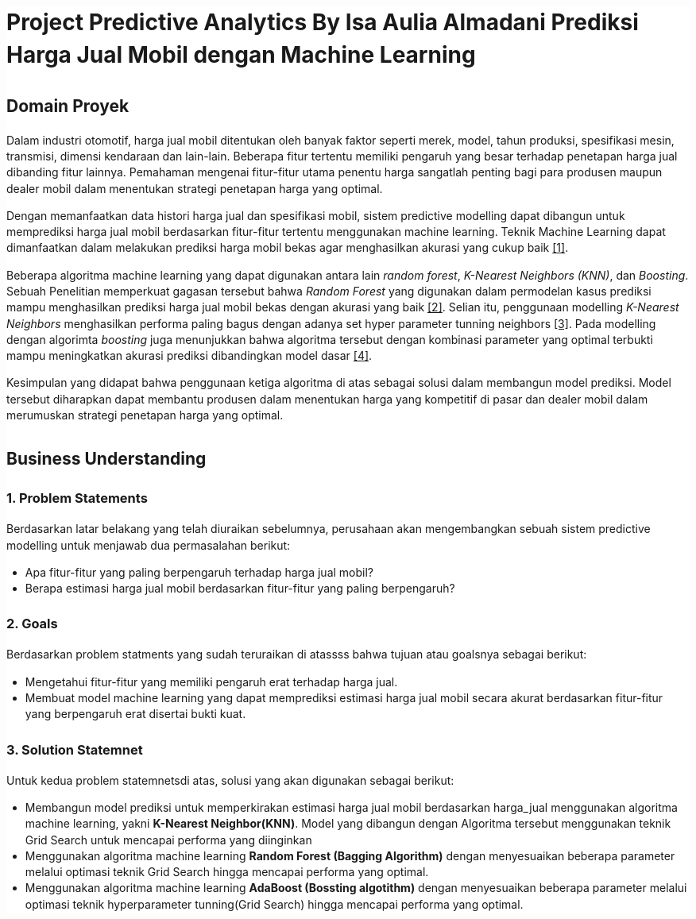 # Project Predictive Analytics By Isa Aulia Almadani  Prediksi Harga Jual Mobil dengan Machine Learning

## Domain Proyek

Dalam industri otomotif, harga jual mobil ditentukan oleh banyak faktor seperti merek, model, tahun produksi, spesifikasi mesin, transmisi, dimensi kendaraan dan lain-lain. Beberapa fitur tertentu memiliki pengaruh yang besar terhadap penetapan harga jual dibanding fitur lainnya. Pemahaman mengenai fitur-fitur utama penentu harga sangatlah penting bagi para produsen maupun dealer mobil dalam menentukan strategi penetapan harga yang optimal.

Dengan memanfaatkan data histori harga jual dan spesifikasi mobil, sistem predictive modelling dapat dibangun untuk memprediksi harga jual mobil berdasarkan fitur-fitur tertentu menggunakan machine learning. Teknik Machine Learning dapat dimanfaatkan dalam melakukan prediksi harga mobil bekas agar menghasilkan akurasi yang cukup baik [[1]](https://jurnal.syntaxliterate.co.id/index.php/syntax-literate/article/view/2716).

Beberapa algoritma machine learning yang dapat digunakan antara lain *random forest*, *K-Nearest Neighbors (KNN)*, dan *Boosting*. Sebuah Penelitian memperkuat gagasan tersebut bahwa *Random Forest* yang digunakan dalam permodelan kasus prediksi mampu menghasilkan prediksi harga jual mobil bekas dengan akurasi yang baik [[2]](https://journal.stmikjayakarta.ac.id/index.php/jisicom/article/view/752/506). Selian itu, penggunaan modelling *K-Nearest Neighbors* menghasilkan performa paling bagus dengan adanya set hyper parameter tunning neighbors  [[3]](https://jurnal.polsri.ac.id/index.php/jupiter/article/view/5435). Pada modelling dengan algorimta *boosting* juga menunjukkan bahwa algoritma tersebut dengan kombinasi parameter yang optimal terbukti mampu meningkatkan akurasi prediksi dibandingkan model dasar [[4]](https://jurnal.unity-academy.sch.id/index.php/jirsi/article/view/56/44).

Kesimpulan yang didapat bahwa penggunaan ketiga algoritma di atas sebagai solusi dalam membangun model prediksi. Model tersebut diharapkan dapat membantu produsen dalam menentukan harga yang kompetitif di pasar dan dealer mobil dalam merumuskan strategi penetapan harga yang optimal. 

## Business Understanding
### 1. Problem Statements
Berdasarkan latar belakang yang telah diuraikan sebelumnya, perusahaan akan mengembangkan sebuah sistem predictive modelling untuk menjawab dua permasalahan berikut:
* Apa fitur-fitur yang paling berpengaruh terhadap harga jual mobil?
* Berapa estimasi harga jual mobil berdasarkan fitur-fitur yang paling berpengaruh?

### 2. Goals
Berdasarkan problem statments yang sudah teruraikan di atassss bahwa tujuan atau goalsnya sebagai berikut:
* Mengetahui fitur-fitur yang memiliki pengaruh erat terhadap harga jual.
* Membuat model machine learning yang dapat memprediksi estimasi harga jual mobil secara akurat berdasarkan fitur-fitur yang berpengaruh erat disertai bukti kuat.

### 3. Solution Statemnet
Untuk kedua problem statemnetsdi atas, solusi yang akan digunakan sebagai berikut:
* Membangun model prediksi untuk memperkirakan estimasi harga jual mobil berdasarkan harga_jual menggunakan algoritma machine learning, yakni **K-Nearest Neighbor(KNN)**. Model yang dibangun dengan Algoritma tersebut menggunakan teknik Grid Search untuk mencapai performa yang diinginkan
* Menggunakan algoritma machine learning **Random Forest (Bagging Algorithm)** dengan menyesuaikan beberapa parameter melalui optimasi teknik Grid Search hingga mencapai performa yang optimal.
*  Menggunakan algoritma machine learning **AdaBoost (Bossting algotithm)** dengan menyesuaikan beberapa parameter melalui optimasi teknik hyperparameter tunning(Grid Search) hingga mencapai performa yang optimal.
